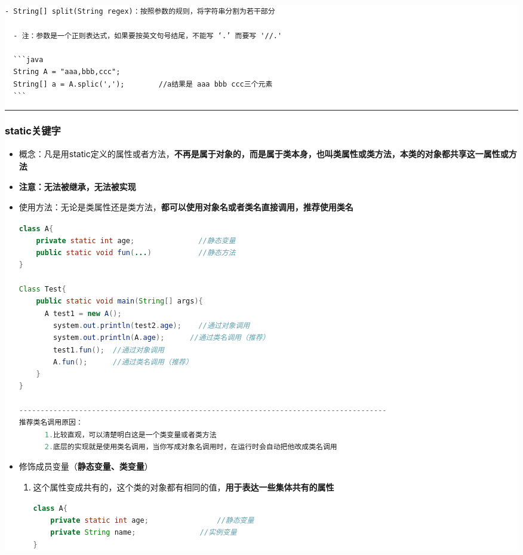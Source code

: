     - String[] split(String regex)：按照参数的规则，将字符串分割为若干部分

      - 注：参数是一个正则表达式，如果要按英文句号结尾，不能写 ‘.’ 而要写 '//.'

      ```java
      String A = "aaa,bbb,ccc";
      String[] a = A.splic(','); 		//a结果是 aaa bbb ccc三个元素
      ```

      

------



### static关键字

- 概念：凡是用static定义的属性或者方法，**不再是属于对象的，而是属于类本身，也叫类属性或类方法，本类的对象都共享这一属性或方法**



- **注意：无法被继承，无法被实现**



- 使用方法：无论是类属性还是类方法，**都可以使用对象名或者类名直接调用，推荐使用类名**

  ```java
  class A{
      private static int age;				//静态变量
      public static void fun(...)			//静态方法
  }
  
  Class Test{
      public static void main(String[] args){
       	A test1 = new A();
          system.out.println(test2.age);	//通过对象调用
          system.out.println(A.age);      //通过类名调用（推荐）
          test1.fun();	//通过对象调用
          A.fun();		//通过类名调用（推荐）
      }
  }    
  
  --------------------------------------------------------------------------------------
  推荐类名调用原因：
      	1.比较直观，可以清楚明白这是一个类变量或者类方法
      	2.底层的实现就是使用类名调用，当你写成对象名调用时，在运行时会自动把他改成类名调用
  ```





- 修饰成员变量（**静态变量、类变量**）

  1. 这个属性变成共有的，这个类的对象都有相同的值，**用于表达一些集体共有的属性**

     ```java
     class A{
         private static int age;				//静态变量
         private String name;				//实例变量
     }
     